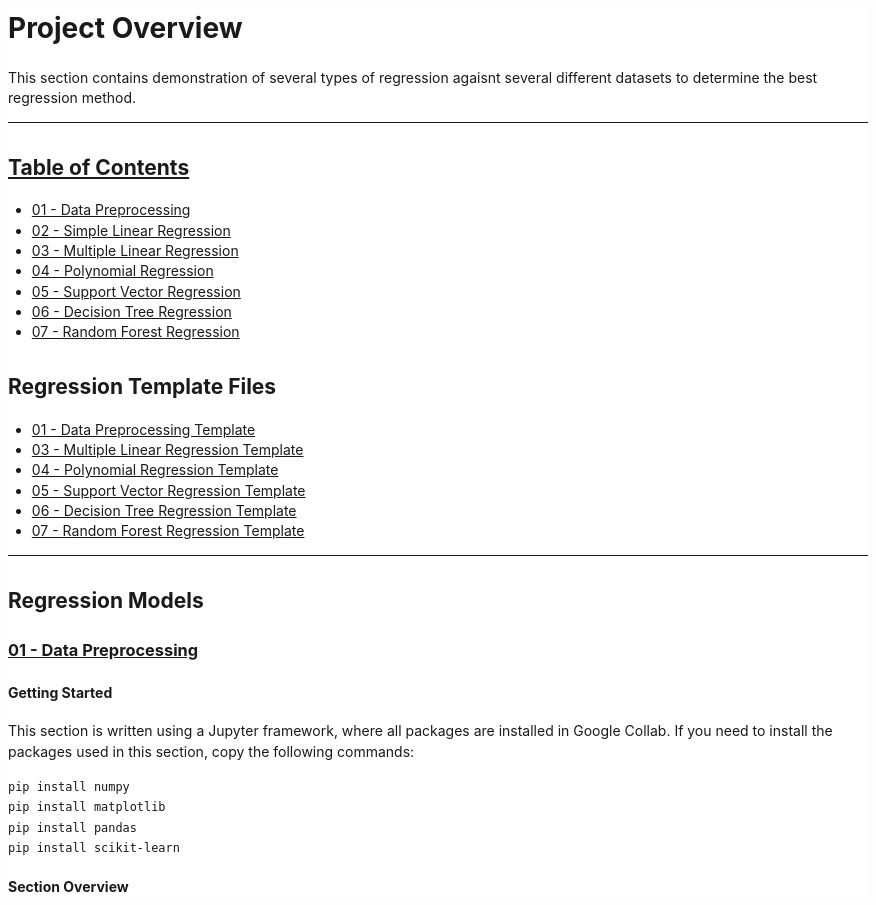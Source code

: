 # **Project Overview** ##
This section contains demonstration of several types of regression agaisnt several different datasets to determine the best regression method.

---

## [Table of Contents](#Regression-Models)
- [01 - Data Preprocessing](#01---Data-Preprocessing)
- [02 - Simple Linear Regression](#02---Simple-Linear-Regression)
- [03 - Multiple Linear Regression](#03---Multiple-Linear-Regression)
- [04 - Polynomial Regression](#04---Polynomial-Regression)
- [05 - Support Vector Regression](#05---Support-Vector-Regression)
- [06 - Decision Tree Regression](#06---Decision-Tree-Regression)
- [07 - Random Forest Regression](#07---Random-Forest-Regression)

## Regression Template Files 
- [01 - Data Preprocessing Template](https://github.com/jerrvonewing/machine-learning-a-to-z/blob/main/regression/01-data-preprocessing/data_preprocessing.ipynb)
- [03 - Multiple Linear Regression Template](https://github.com/jerrvonewing/machine-learning-a-to-z/blob/main/regression/03-multiple-linear-regression/multiple_linear_regression_template.ipynb)
- [04 - Polynomial Regression Template](https://github.com/jerrvonewing/machine-learning-a-to-z/blob/main/regression/04-polynomial-regression/polynomial_regression_template.ipynb)
- [05 - Support Vector Regression Template](https://github.com/jerrvonewing/machine-learning-a-to-z/blob/main/regression/05-support-vector-regression/support_vector_regression_template.ipynb)
- [06 - Decision Tree Regression Template](https://github.com/jerrvonewing/machine-learning-a-to-z/blob/main/regression/06-decision-tree-regression/decision_tree_regression_template.ipynb)
- [07 - Random Forest Regression Template](https://github.com/jerrvonewing/machine-learning-a-to-z/blob/main/regression/07-random-forest-regression/random_forest_regression_template.ipynb)

---
## **Regression Models**

### **[01 - Data Preprocessing](https://github.com/jerrvonewing/machine-learning-a-to-z/blob/main/regression/01-data-preprocessing/data_preprocessing.ipynbb)**

#### **Getting Started** 
This section is written using a Jupyter framework, where all packages are installed in  Google Collab. If you need to install the packages used in this section, copy the following commands:

```powershell
pip install numpy
pip install matplotlib
pip install pandas
pip install scikit-learn
```

#### **Section Overview** 

